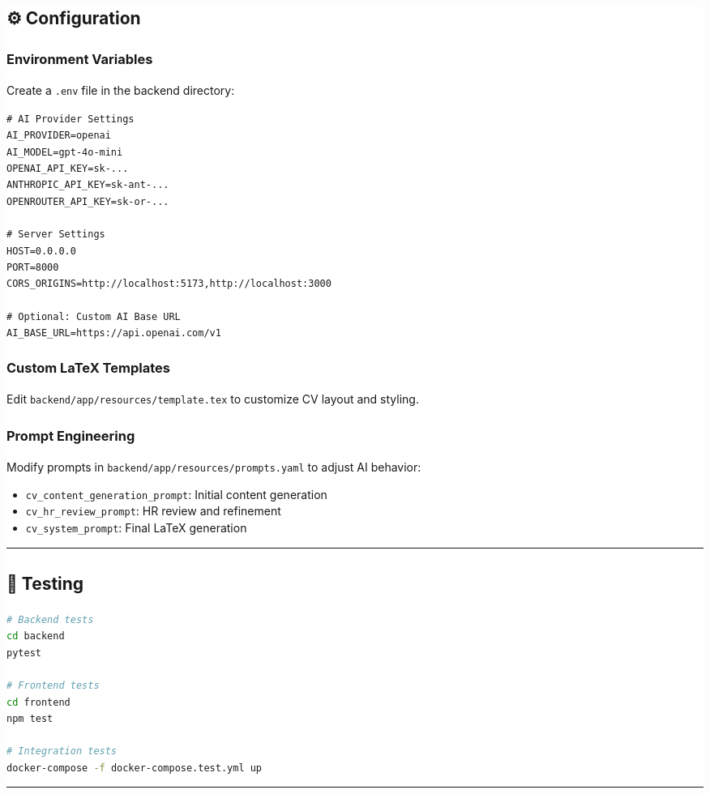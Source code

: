 ## ⚙️ Configuration

### Environment Variables

Create a `.env` file in the backend directory:

```env
# AI Provider Settings
AI_PROVIDER=openai
AI_MODEL=gpt-4o-mini
OPENAI_API_KEY=sk-...
ANTHROPIC_API_KEY=sk-ant-...
OPENROUTER_API_KEY=sk-or-...

# Server Settings
HOST=0.0.0.0
PORT=8000
CORS_ORIGINS=http://localhost:5173,http://localhost:3000

# Optional: Custom AI Base URL
AI_BASE_URL=https://api.openai.com/v1
```

### Custom LaTeX Templates

Edit `backend/app/resources/template.tex` to customize CV layout and styling.

### Prompt Engineering

Modify prompts in `backend/app/resources/prompts.yaml` to adjust AI behavior:
- `cv_content_generation_prompt`: Initial content generation
- `cv_hr_review_prompt`: HR review and refinement
- `cv_system_prompt`: Final LaTeX generation

---

## 🧪 Testing

```bash
# Backend tests
cd backend
pytest

# Frontend tests
cd frontend
npm test

# Integration tests
docker-compose -f docker-compose.test.yml up
```

---
